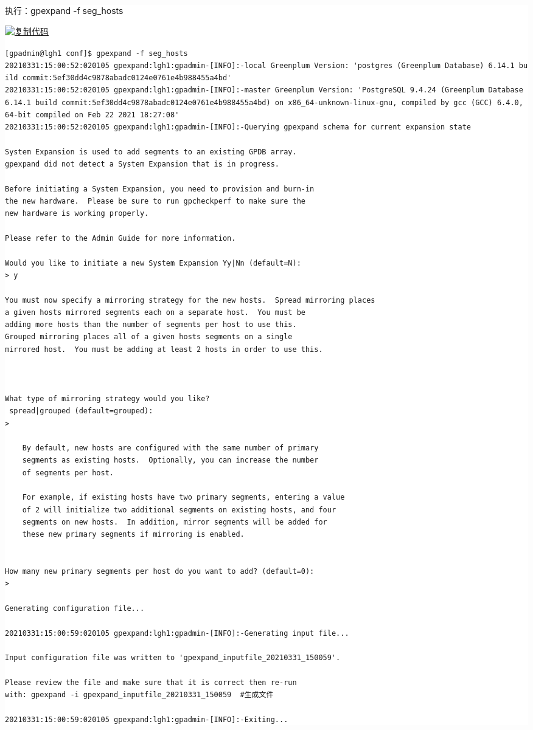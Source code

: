 执行：gpexpand -f seg_hosts

[![复制代码](.img_greenplum/copycode.gif)](javascript:void(0);)

```
[gpadmin@lgh1 conf]$ gpexpand -f seg_hosts
20210331:15:00:52:020105 gpexpand:lgh1:gpadmin-[INFO]:-local Greenplum Version: 'postgres (Greenplum Database) 6.14.1 build commit:5ef30dd4c9878abadc0124e0761e4b988455a4bd'
20210331:15:00:52:020105 gpexpand:lgh1:gpadmin-[INFO]:-master Greenplum Version: 'PostgreSQL 9.4.24 (Greenplum Database 6.14.1 build commit:5ef30dd4c9878abadc0124e0761e4b988455a4bd) on x86_64-unknown-linux-gnu, compiled by gcc (GCC) 6.4.0, 64-bit compiled on Feb 22 2021 18:27:08'
20210331:15:00:52:020105 gpexpand:lgh1:gpadmin-[INFO]:-Querying gpexpand schema for current expansion state

System Expansion is used to add segments to an existing GPDB array.
gpexpand did not detect a System Expansion that is in progress.

Before initiating a System Expansion, you need to provision and burn-in
the new hardware.  Please be sure to run gpcheckperf to make sure the
new hardware is working properly.

Please refer to the Admin Guide for more information.

Would you like to initiate a new System Expansion Yy|Nn (default=N):
> y

You must now specify a mirroring strategy for the new hosts.  Spread mirroring places
a given hosts mirrored segments each on a separate host.  You must be
adding more hosts than the number of segments per host to use this.
Grouped mirroring places all of a given hosts segments on a single
mirrored host.  You must be adding at least 2 hosts in order to use this.



What type of mirroring strategy would you like?
 spread|grouped (default=grouped):
>

    By default, new hosts are configured with the same number of primary
    segments as existing hosts.  Optionally, you can increase the number
    of segments per host.

    For example, if existing hosts have two primary segments, entering a value
    of 2 will initialize two additional segments on existing hosts, and four
    segments on new hosts.  In addition, mirror segments will be added for
    these new primary segments if mirroring is enabled.


How many new primary segments per host do you want to add? (default=0):
>

Generating configuration file...

20210331:15:00:59:020105 gpexpand:lgh1:gpadmin-[INFO]:-Generating input file...

Input configuration file was written to 'gpexpand_inputfile_20210331_150059'.

Please review the file and make sure that it is correct then re-run
with: gpexpand -i gpexpand_inputfile_20210331_150059  #生成文件

20210331:15:00:59:020105 gpexpand:lgh1:gpadmin-[INFO]:-Exiting...
```
